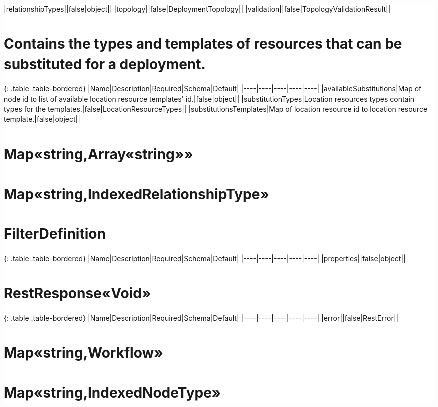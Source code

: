 |relationshipTypes||false|object||
|topology||false|DeploymentTopology||
|validation||false|TopologyValidationResult||


# Contains the types and templates of resources that can be substituted for a deployment.


{: .table .table-bordered}
|Name|Description|Required|Schema|Default|
|----|----|----|----|----|
|availableSubstitutions|Map of node id to list of available location resource templates' id.|false|object||
|substitutionTypes|Location resources types contain types for the templates.|false|LocationResourceTypes||
|substitutionsTemplates|Map of location resource id to location resource template.|false|object||


# Map«string,Array«string»»

# Map«string,IndexedRelationshipType»

# FilterDefinition


{: .table .table-bordered}
|Name|Description|Required|Schema|Default|
|----|----|----|----|----|
|properties||false|object||


# RestResponse«Void»


{: .table .table-bordered}
|Name|Description|Required|Schema|Default|
|----|----|----|----|----|
|error||false|RestError||


# Map«string,Workflow»

# Map«string,IndexedNodeType»
